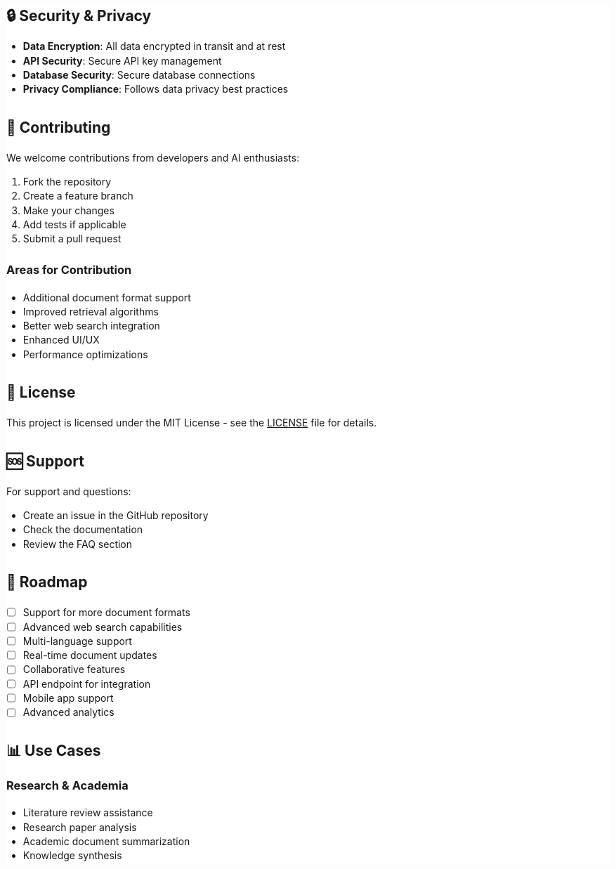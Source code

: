 ## 🔒 Security & Privacy

- **Data Encryption**: All data encrypted in transit and at rest
- **API Security**: Secure API key management
- **Database Security**: Secure database connections
- **Privacy Compliance**: Follows data privacy best practices

## 🤝 Contributing

We welcome contributions from developers and AI enthusiasts:

1. Fork the repository
2. Create a feature branch
3. Make your changes
4. Add tests if applicable
5. Submit a pull request

### Areas for Contribution
- Additional document format support
- Improved retrieval algorithms
- Better web search integration
- Enhanced UI/UX
- Performance optimizations

## 📝 License

This project is licensed under the MIT License - see the [LICENSE](LICENSE) file for details.

## 🆘 Support

For support and questions:
- Create an issue in the GitHub repository
- Check the documentation
- Review the FAQ section

## 🔮 Roadmap

- [ ] Support for more document formats
- [ ] Advanced web search capabilities
- [ ] Multi-language support
- [ ] Real-time document updates
- [ ] Collaborative features
- [ ] API endpoint for integration
- [ ] Mobile app support
- [ ] Advanced analytics

## 📊 Use Cases

### Research & Academia
- Literature review assistance
- Research paper analysis
- Academic document summarization
- Knowledge synthesis
